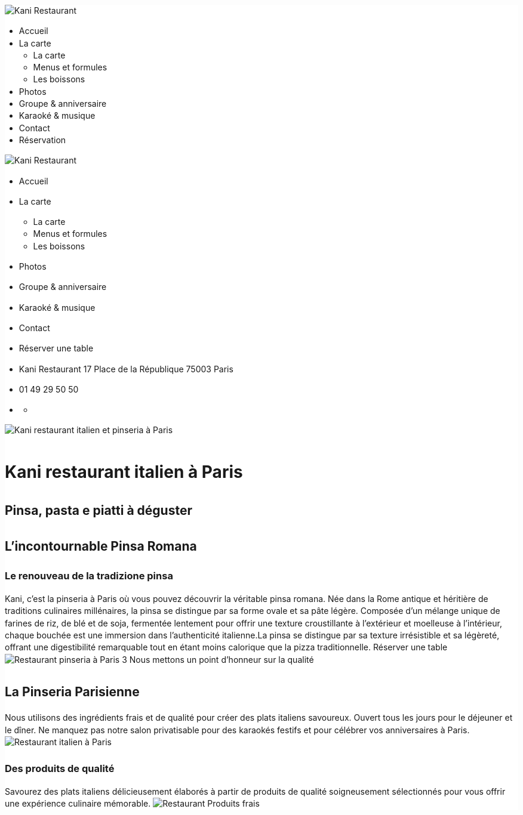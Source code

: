 ![Kani Restaurant](https://kani-restaurant.com/assets/img/logo.svg)
  * Accueil
  * La carte
    * La carte
    * Menus et formules
    * Les boissons
  * Photos
  * Groupe & anniversaire
  * Karaoké & musique
  * Contact
  * Réservation


![Kani Restaurant](https://kani-restaurant.com/assets/img/logo.svg)
  * Accueil
  * La carte
    * La carte
    * Menus et formules
    * Les boissons
  * Photos
  * Groupe & anniversaire
  * Karaoké & musique
  * Contact
  * Réserver une table


  * Kani Restaurant 17 Place de la République 75003 Paris
  * 01 49 29 50 50


  *   * 

![Kani restaurant italien et pinseria à Paris](https://kani-restaurant.com/assets/img/logo-white.svg)
# Kani restaurant italien à Paris
## Pinsa, pasta e piatti à déguster
## L’incontournable Pinsa Romana
### Le renouveau de la tradizione pinsa
Kani, c’est la pinseria à Paris où vous pouvez découvrir la véritable pinsa romana. Née dans la Rome antique et héritière de traditions culinaires millénaires, la pinsa se distingue par sa forme ovale et sa pâte légère. Composée d’un mélange unique de farines de riz, de blé et de soja, fermentée lentement pour offrir une texture croustillante à l’extérieur et moelleuse à l’intérieur, chaque bouchée est une immersion dans l’authenticité italienne.La pinsa se distingue par sa texture irrésistible et sa légèreté, offrant une digestibilité remarquable tout en étant moins calorique que la pizza traditionnelle.
Réserver une table
![Restaurant pinseria à Paris 3](https://kani-restaurant.com/assets/img/restaurant-pinsa-paris.jpg)
Nous mettons un point d’honneur sur la qualité
## La Pinseria Parisienne
Nous utilisons des ingrédients frais et de qualité pour créer des plats italiens savoureux. Ouvert tous les jours pour le déjeuner et le dîner. Ne manquez pas notre salon privatisable pour des karaokés festifs et pour célébrer vos anniversaires à Paris.
![Restaurant italien à Paris](https://kani-restaurant.com/assets/img/pinsa.png)
### Des produits de qualité
Savourez des plats italiens délicieusement élaborés à partir de produits de qualité soigneusement sélectionnés pour vous offrir une expérience culinaire mémorable.
![Restaurant Produits frais](https://kani-restaurant.com/assets/img/cloche.png)